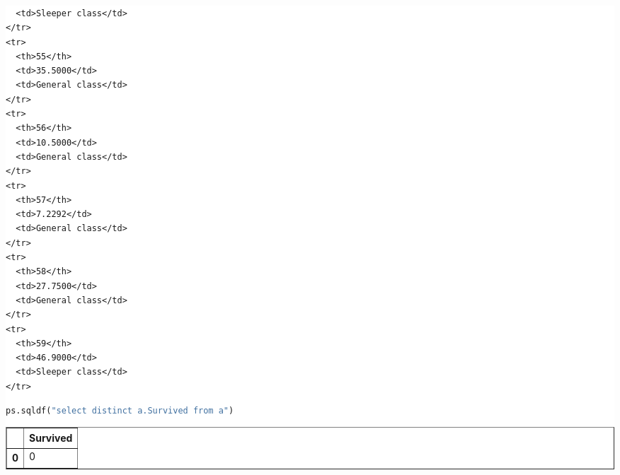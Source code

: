       <td>Sleeper class</td>
    </tr>
    <tr>
      <th>55</th>
      <td>35.5000</td>
      <td>General class</td>
    </tr>
    <tr>
      <th>56</th>
      <td>10.5000</td>
      <td>General class</td>
    </tr>
    <tr>
      <th>57</th>
      <td>7.2292</td>
      <td>General class</td>
    </tr>
    <tr>
      <th>58</th>
      <td>27.7500</td>
      <td>General class</td>
    </tr>
    <tr>
      <th>59</th>
      <td>46.9000</td>
      <td>Sleeper class</td>
    </tr>
  </tbody>
</table>
</div>




```python
ps.sqldf("select distinct a.Survived from a")
```




<div>
<style scoped>
    .dataframe tbody tr th:only-of-type {
        vertical-align: middle;
    }

    .dataframe tbody tr th {
        vertical-align: top;
    }

    .dataframe thead th {
        text-align: right;
    }
</style>
<table border="1" class="dataframe">
  <thead>
    <tr style="text-align: right;">
      <th></th>
      <th>Survived</th>
    </tr>
  </thead>
  <tbody>
    <tr>
      <th>0</th>
      <td>0</td>
    </tr>
    <tr>